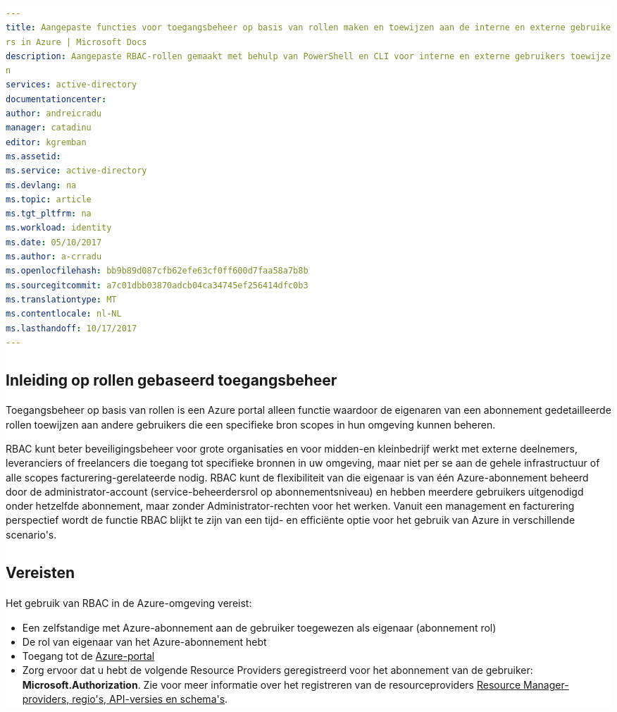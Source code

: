 ```yaml
---
title: Aangepaste functies voor toegangsbeheer op basis van rollen maken en toewijzen aan de interne en externe gebruikers in Azure | Microsoft Docs
description: Aangepaste RBAC-rollen gemaakt met behulp van PowerShell en CLI voor interne en externe gebruikers toewijzen
services: active-directory
documentationcenter: 
author: andreicradu
manager: catadinu
editor: kgremban
ms.assetid: 
ms.service: active-directory
ms.devlang: na
ms.topic: article
ms.tgt_pltfrm: na
ms.workload: identity
ms.date: 05/10/2017
ms.author: a-crradu
ms.openlocfilehash: bb9b89d087cfb62efe63cf0ff600d7faa58a7b8b
ms.sourcegitcommit: a7c01dbb03870adcb04ca34745ef256414dfc0b3
ms.translationtype: MT
ms.contentlocale: nl-NL
ms.lasthandoff: 10/17/2017
---
```

## <a name="intro-on-role-based-access-control"></a>Inleiding op rollen gebaseerd toegangsbeheer

Toegangsbeheer op basis van rollen is een Azure portal alleen functie waardoor de eigenaren van een abonnement gedetailleerde rollen toewijzen aan andere gebruikers die een specifieke bron scopes in hun omgeving kunnen beheren.

RBAC kunt beter beveiligingsbeheer voor grote organisaties en voor midden-en kleinbedrijf werkt met externe deelnemers, leveranciers of freelancers die toegang tot specifieke bronnen in uw omgeving, maar niet per se aan de gehele infrastructuur of alle scopes facturering-gerelateerde nodig. RBAC kunt de flexibiliteit van die eigenaar is van één Azure-abonnement beheerd door de administrator-account (service-beheerdersrol op abonnementsniveau) en hebben meerdere gebruikers uitgenodigd onder hetzelfde abonnement, maar zonder Administrator-rechten voor het werken. Vanuit een management en facturering perspectief wordt de functie RBAC blijkt te zijn van een tijd- en efficiënte optie voor het gebruik van Azure in verschillende scenario's.

## <a name="prerequisites"></a>Vereisten
Het gebruik van RBAC in de Azure-omgeving vereist:

* Een zelfstandige met Azure-abonnement aan de gebruiker toegewezen als eigenaar (abonnement rol)
* De rol van eigenaar van het Azure-abonnement hebt
* Toegang tot de [Azure-portal](https://portal.azure.com)
* Zorg ervoor dat u hebt de volgende Resource Providers geregistreerd voor het abonnement van de gebruiker: **Microsoft.Authorization**. Zie voor meer informatie over het registreren van de resourceproviders [Resource Manager-providers, regio's, API-versies en schema's](/azure-resource-manager/resource-manager-supported-services.md).
